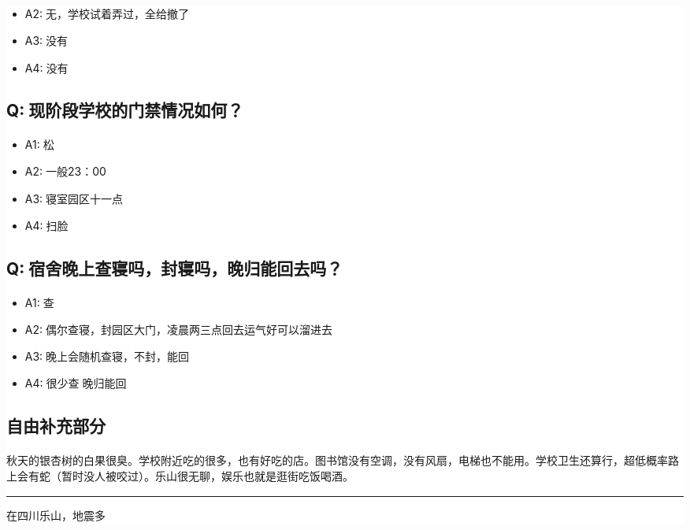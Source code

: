 - A2: 无，学校试着弄过，全给撤了

- A3: 没有

- A4: 没有

## Q: 现阶段学校的门禁情况如何？

- A1: 松

- A2: 一般23：00

- A3: 寝室园区十一点

- A4: 扫脸

## Q: 宿舍晚上查寝吗，封寝吗，晚归能回去吗？

- A1: 查

- A2: 偶尔查寝，封园区大门，凌晨两三点回去运气好可以溜进去

- A3: 晚上会随机查寝，不封，能回

- A4: 很少查 晚归能回

## 自由补充部分

秋天的银杏树的白果很臭。学校附近吃的很多，也有好吃的店。图书馆没有空调，没有风扇，电梯也不能用。学校卫生还算行，超低概率路上会有蛇（暂时没人被咬过）。乐山很无聊，娱乐也就是逛街吃饭喝酒。

***

在四川乐山，地震多